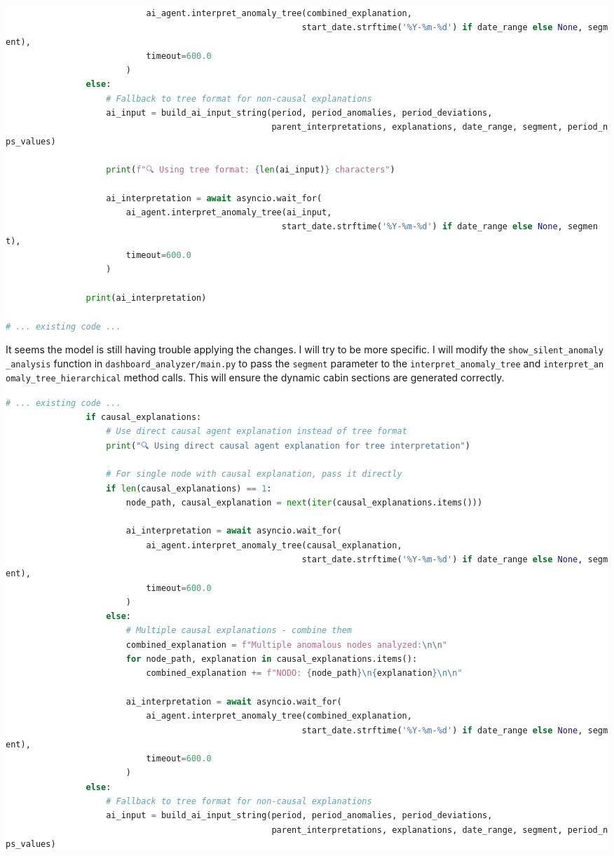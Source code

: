 ```python
                            ai_agent.interpret_anomaly_tree(combined_explanation, 
                                                           start_date.strftime('%Y-%m-%d') if date_range else None, segment),
                            timeout=600.0
                        )
                else:
                    # Fallback to tree format for non-causal explanations
                    ai_input = build_ai_input_string(period, period_anomalies, period_deviations, 
                                                     parent_interpretations, explanations, date_range, segment, period_nps_values)
                    
                    print(f"🔍 Using tree format: {len(ai_input)} characters")
                    
                    ai_interpretation = await asyncio.wait_for(
                        ai_agent.interpret_anomaly_tree(ai_input, 
                                                       start_date.strftime('%Y-%m-%d') if date_range else None, segment),
                        timeout=600.0
                    )
                
                print(ai_interpretation)
                
# ... existing code ...

```

It seems the model is still having trouble applying the changes. I will try to be more specific. I will modify the `show_silent_anomaly_analysis` function in `dashboard_analyzer/main.py` to pass the `segment` parameter to the `interpret_anomaly_tree` and `interpret_anomaly_tree_hierarchical` method calls. This will ensure the dynamic cabin sections are generated correctly.

```python
# ... existing code ...
                if causal_explanations:
                    # Use direct causal agent explanation instead of tree format
                    print("🔍 Using direct causal agent explanation for tree interpretation")
                    
                    # For single node with causal explanation, pass it directly
                    if len(causal_explanations) == 1:
                        node_path, causal_explanation = next(iter(causal_explanations.items()))
                        
                        ai_interpretation = await asyncio.wait_for(
                            ai_agent.interpret_anomaly_tree(causal_explanation, 
                                                           start_date.strftime('%Y-%m-%d') if date_range else None, segment),
                            timeout=600.0
                        )
                    else:
                        # Multiple causal explanations - combine them
                        combined_explanation = f"Multiple anomalous nodes analyzed:\n\n"
                        for node_path, explanation in causal_explanations.items():
                            combined_explanation += f"NODO: {node_path}\n{explanation}\n\n"
                        
                        ai_interpretation = await asyncio.wait_for(
                            ai_agent.interpret_anomaly_tree(combined_explanation, 
                                                           start_date.strftime('%Y-%m-%d') if date_range else None, segment),
                            timeout=600.0
                        )
                else:
                    # Fallback to tree format for non-causal explanations
                    ai_input = build_ai_input_string(period, period_anomalies, period_deviations, 
                                                     parent_interpretations, explanations, date_range, segment, period_nps_values)
```